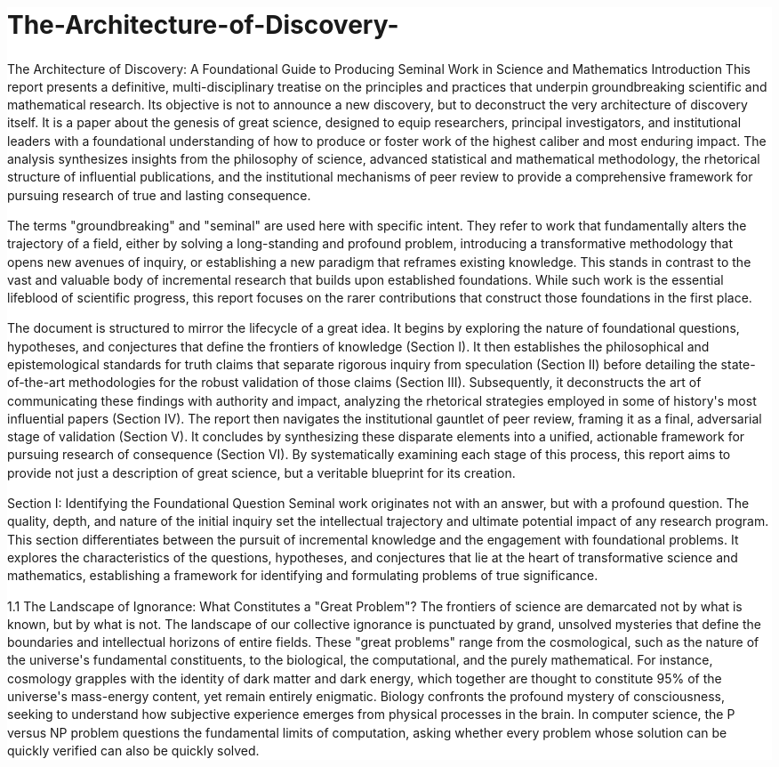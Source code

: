 # The-Architecture-of-Discovery-
The Architecture of Discovery: A Foundational Guide to Producing Seminal Work in Science and Mathematics
Introduction
This report presents a definitive, multi-disciplinary treatise on the principles and practices that underpin groundbreaking scientific and mathematical research. Its objective is not to announce a new discovery, but to deconstruct the very architecture of discovery itself. It is a paper about the genesis of great science, designed to equip researchers, principal investigators, and institutional leaders with a foundational understanding of how to produce or foster work of the highest caliber and most enduring impact. The analysis synthesizes insights from the philosophy of science, advanced statistical and mathematical methodology, the rhetorical structure of influential publications, and the institutional mechanisms of peer review to provide a comprehensive framework for pursuing research of true and lasting consequence.

The terms "groundbreaking" and "seminal" are used here with specific intent. They refer to work that fundamentally alters the trajectory of a field, either by solving a long-standing and profound problem, introducing a transformative methodology that opens new avenues of inquiry, or establishing a new paradigm that reframes existing knowledge. This stands in contrast to the vast and valuable body of incremental research that builds upon established foundations. While such work is the essential lifeblood of scientific progress, this report focuses on the rarer contributions that construct those foundations in the first place.

The document is structured to mirror the lifecycle of a great idea. It begins by exploring the nature of foundational questions, hypotheses, and conjectures that define the frontiers of knowledge (Section I). It then establishes the philosophical and epistemological standards for truth claims that separate rigorous inquiry from speculation (Section II) before detailing the state-of-the-art methodologies for the robust validation of those claims (Section III). Subsequently, it deconstructs the art of communicating these findings with authority and impact, analyzing the rhetorical strategies employed in some of history's most influential papers (Section IV). The report then navigates the institutional gauntlet of peer review, framing it as a final, adversarial stage of validation (Section V). It concludes by synthesizing these disparate elements into a unified, actionable framework for pursuing research of consequence (Section VI). By systematically examining each stage of this process, this report aims to provide not just a description of great science, but a veritable blueprint for its creation.

Section I: Identifying the Foundational Question
Seminal work originates not with an answer, but with a profound question. The quality, depth, and nature of the initial inquiry set the intellectual trajectory and ultimate potential impact of any research program. This section differentiates between the pursuit of incremental knowledge and the engagement with foundational problems. It explores the characteristics of the questions, hypotheses, and conjectures that lie at the heart of transformative science and mathematics, establishing a framework for identifying and formulating problems of true significance.

1.1 The Landscape of Ignorance: What Constitutes a "Great Problem"?
The frontiers of science are demarcated not by what is known, but by what is not. The landscape of our collective ignorance is punctuated by grand, unsolved mysteries that define the boundaries and intellectual horizons of entire fields. These "great problems" range from the cosmological, such as the nature of the universe's fundamental constituents, to the biological, the computational, and the purely mathematical. For instance, cosmology grapples with the identity of dark matter and dark energy, which together are thought to constitute 95% of the universe's mass-energy content, yet remain entirely enigmatic. Biology confronts the profound mystery of consciousness, seeking to understand how subjective experience emerges from physical processes in the brain. In computer science, the P versus NP problem questions the fundamental limits of computation, asking whether every problem whose solution can be quickly verified can also be quickly solved.   
